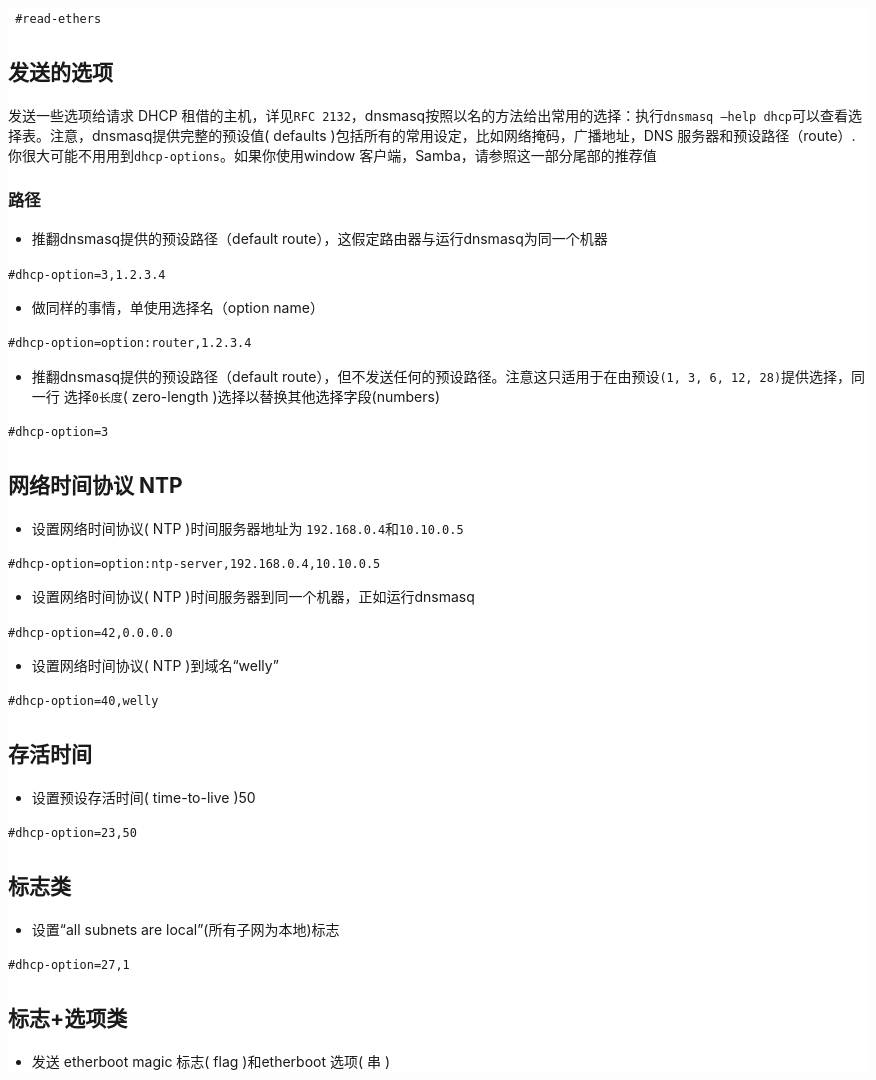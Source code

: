 ``` shell
 #read-ethers
```
## 发送的选项
发送一些选项给请求 DHCP 租借的主机，详见`RFC 2132`，dnsmasq按照以名的方法给出常用的选择：执行`dnsmasq –help dhcp`可以查看选择表。注意，dnsmasq提供完整的预设值( defaults )包括所有的常用设定，比如网络掩码，广播地址，DNS 服务器和预设路径（route）.你很大可能不用用到`dhcp-options`。如果你使用window 客户端，Samba，请参照这一部分尾部的推荐值
### 路径
 - 推翻dnsmasq提供的预设路径（default route），这假定路由器与运行dnsmasq为同一个机器

``` lsl
#dhcp-option=3,1.2.3.4
```
 - 做同样的事情，单使用选择名（option name）

``` x86asm
#dhcp-option=option:router,1.2.3.4
```
 - 推翻dnsmasq提供的预设路径（default route），但不发送任何的预设路径。注意这只适用于在由预设`(1, 3, 6, 12, 28)`提供选择，同一行 选择`0长度`( zero-length  )选择以替换其他选择字段(numbers)

``` vala
#dhcp-option=3
```
## 网络时间协议 NTP
 - 设置网络时间协议( NTP )时间服务器地址为 `192.168.0.4`和`10.10.0.5`

``` x86asm
#dhcp-option=option:ntp-server,192.168.0.4,10.10.0.5
```
 - 设置网络时间协议( NTP )时间服务器到同一个机器，正如运行dnsmasq

``` lsl
#dhcp-option=42,0.0.0.0
```
 - 设置网络时间协议( NTP )到域名“welly”

``` vala
#dhcp-option=40,welly

```
## 存活时间
 - 设置预设存活时间( time-to-live )50

``` lsl
#dhcp-option=23,50
```
## 标志类
 - 设置“all subnets are local”(所有子网为本地)标志

``` lsl
#dhcp-option=27,1
```
## 标志+选项类
 - 发送  etherboot magic 标志( flag )和etherboot 选项( 串 )
